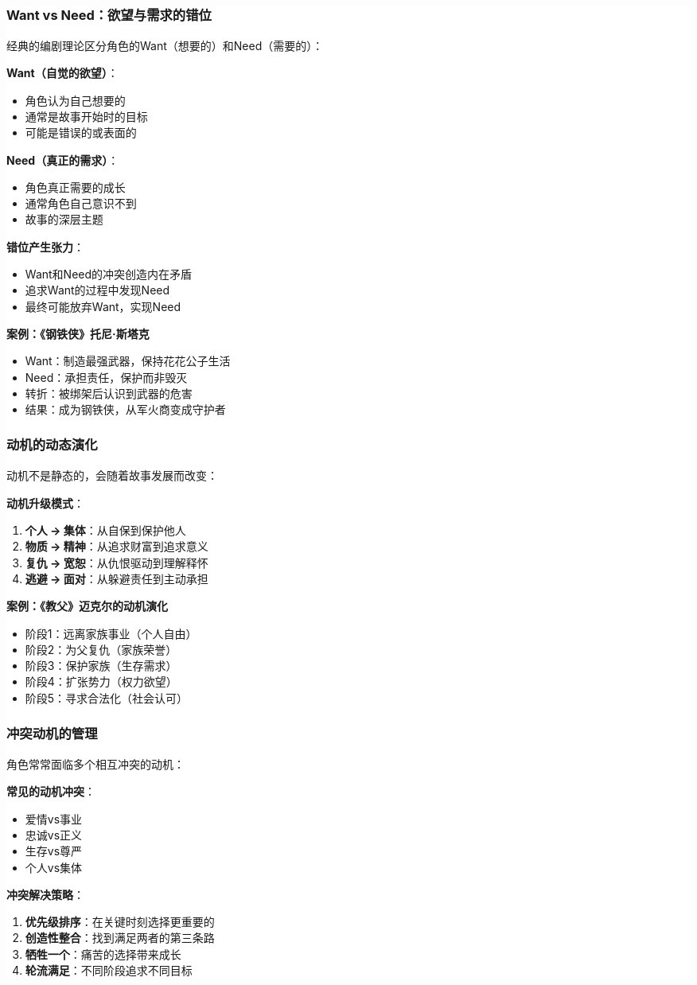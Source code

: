 ### Want vs Need：欲望与需求的错位

经典的编剧理论区分角色的Want（想要的）和Need（需要的）：

**Want（自觉的欲望）**：
- 角色认为自己想要的
- 通常是故事开始时的目标
- 可能是错误的或表面的

**Need（真正的需求）**：
- 角色真正需要的成长
- 通常角色自己意识不到
- 故事的深层主题

**错位产生张力**：
- Want和Need的冲突创造内在矛盾
- 追求Want的过程中发现Need
- 最终可能放弃Want，实现Need

**案例：《钢铁侠》托尼·斯塔克**
- Want：制造最强武器，保持花花公子生活
- Need：承担责任，保护而非毁灭
- 转折：被绑架后认识到武器的危害
- 结果：成为钢铁侠，从军火商变成守护者

### 动机的动态演化

动机不是静态的，会随着故事发展而改变：

**动机升级模式**：
1. **个人 → 集体**：从自保到保护他人
2. **物质 → 精神**：从追求财富到追求意义
3. **复仇 → 宽恕**：从仇恨驱动到理解释怀
4. **逃避 → 面对**：从躲避责任到主动承担

**案例：《教父》迈克尔的动机演化**
- 阶段1：远离家族事业（个人自由）
- 阶段2：为父复仇（家族荣誉）
- 阶段3：保护家族（生存需求）
- 阶段4：扩张势力（权力欲望）
- 阶段5：寻求合法化（社会认可）

### 冲突动机的管理

角色常常面临多个相互冲突的动机：

**常见的动机冲突**：
- 爱情vs事业
- 忠诚vs正义
- 生存vs尊严
- 个人vs集体

**冲突解决策略**：
1. **优先级排序**：在关键时刻选择更重要的
2. **创造性整合**：找到满足两者的第三条路
3. **牺牲一个**：痛苦的选择带来成长
4. **轮流满足**：不同阶段追求不同目标
